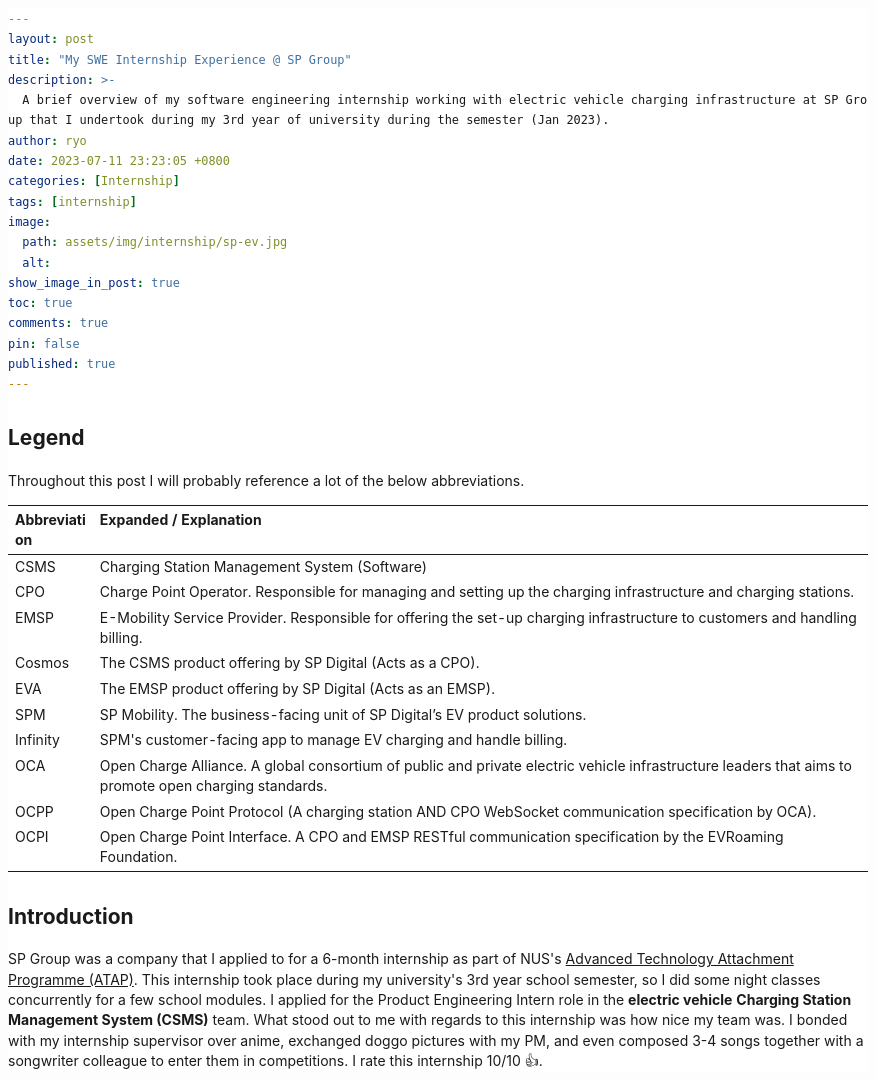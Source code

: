 ```yaml
---
layout: post
title: "My SWE Internship Experience @ SP Group"
description: >-
  A brief overview of my software engineering internship working with electric vehicle charging infrastructure at SP Group that I undertook during my 3rd year of university during the semester (Jan 2023).
author: ryo
date: 2023-07-11 23:23:05 +0800
categories: [Internship]
tags: [internship]
image:
  path: assets/img/internship/sp-ev.jpg
  alt:
show_image_in_post: true
toc: true
comments: true
pin: false
published: true
---
```


## Legend

Throughout this post I will probably reference a lot of the below abbreviations.

| Abbreviation | Expanded / Explanation                                                                                                                                |
| :----------- | :---------------------------------------------------------------------------------------------------------------------------------------------------- |
| CSMS         | Charging Station Management System (Software)                                                                                                         |
| CPO          | Charge Point Operator. Responsible for managing and setting up the charging infrastructure and charging stations.                                     |
| EMSP         | E-Mobility Service Provider. Responsible for offering the set-up charging infrastructure to customers and handling billing.                           |
| Cosmos       | The CSMS product offering by SP Digital (Acts as a CPO).                                                                                              |
| EVA          | The EMSP product offering by SP Digital (Acts as an EMSP).                                                                                            |
| SPM          | SP Mobility. The business-facing unit of SP Digital’s EV product solutions.                                                                           |
| Infinity     | SPM's customer-facing app to manage EV charging and handle billing.                                                                                   |
| OCA          | Open Charge Alliance. A global consortium of public and private electric vehicle infrastructure leaders that aims to promote open charging standards. |
| OCPP         | Open Charge Point Protocol (A charging station AND CPO WebSocket communication specification by OCA).                                                 |
| OCPI         | Open Charge Point Interface. A CPO and EMSP RESTful communication specification by the EVRoaming Foundation.                                          |

## Introduction

SP Group was a company that I applied to for a 6-month internship as part of NUS's <a href="https://www.comp.nus.edu.sg/industry/intern/student/atap/" target="_blank">Advanced Technology Attachment Programme (ATAP)</a>. This internship took place during my university's 3rd year school semester, so I did some night classes concurrently for a few school modules. I applied for the Product Engineering Intern role in the **electric vehicle** **Charging Station Management System (CSMS)** team. What stood out to me with regards to this internship was how nice my team was. I bonded with my internship supervisor over anime, exchanged doggo pictures with my PM, and even composed 3-4 songs together with a songwriter colleague to enter them in competitions. I rate this internship 10/10 :+1:.
